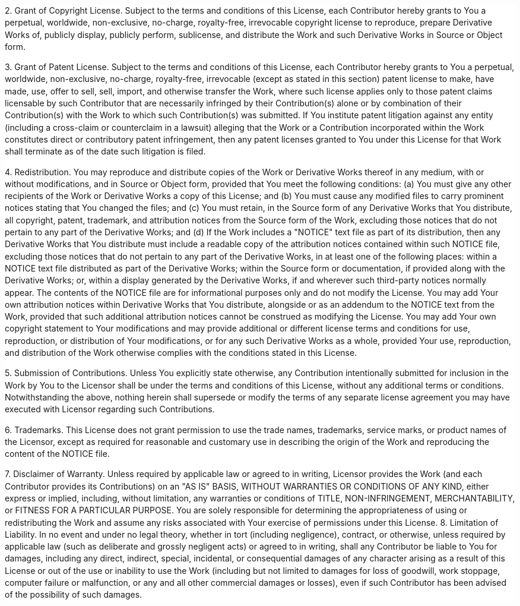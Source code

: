 2\. Grant of Copyright License. Subject to the terms and conditions of this License, each Contributor hereby grants to You a perpetual, worldwide, non-exclusive, no-charge, royalty-free, irrevocable copyright license to reproduce, prepare Derivative Works of, publicly display, publicly perform, sublicense, and distribute the Work and such Derivative Works in Source or Object form.

3\. Grant of Patent License. Subject to the terms and conditions of this License, each Contributor hereby grants to You a perpetual, worldwide, non-exclusive, no-charge, royalty-free, irrevocable (except as stated in this section) patent license to make, have made, use, offer to sell, sell, import, and otherwise transfer the Work, where such license applies only to those patent claims licensable by such Contributor that are necessarily infringed by their Contribution(s) alone or by combination of their Contribution(s) with the Work to which such Contribution(s) was submitted. If You institute patent litigation against any entity (including a cross-claim or counterclaim in a lawsuit) alleging that the Work or a Contribution incorporated within the Work constitutes direct or contributory patent infringement, then any patent licenses granted to You under this License for that Work shall terminate as of the date such litigation is filed.

4\. Redistribution. You may reproduce and distribute copies of the Work or Derivative Works thereof in any medium, with or without modifications, and in Source or Object form, provided that You meet the following conditions: (a) You must give any other recipients of the Work or Derivative Works a copy of this License; and (b) You must cause any modified files to carry prominent notices stating that You changed the files; and (c) You must retain, in the Source form of any Derivative Works that You distribute, all copyright, patent, trademark, and attribution notices from the Source form of the Work, excluding those notices that do not pertain to any part of the Derivative Works; and (d) If the Work includes a "NOTICE" text file as part of its distribution, then any Derivative Works that You distribute must include a readable copy of the attribution notices contained within such NOTICE file, excluding those notices that do not pertain to any part of the Derivative Works, in at least one of the following places: within a NOTICE text file distributed as part of the Derivative Works; within the Source form or documentation, if provided along with the Derivative Works; or, within a display generated by the Derivative Works, if and wherever such third-party notices normally appear. The contents of the NOTICE file are for informational purposes only and do not modify the License. You may add Your own attribution notices within Derivative Works that You distribute, alongside or as an addendum to the NOTICE text from the Work, provided that such additional attribution notices cannot be construed as modifying the License. You may add Your own copyright statement to Your modifications and may provide additional or different license terms and conditions for use, reproduction, or distribution of Your modifications, or for any such Derivative Works as a whole, provided Your use, reproduction, and distribution of the Work otherwise complies with the conditions stated in this License.

5\. Submission of Contributions. Unless You explicitly state otherwise, any Contribution intentionally submitted for inclusion in the Work by You to the Licensor shall be under the terms and conditions of this License, without any additional terms or conditions. Notwithstanding the above, nothing herein shall supersede or modify the terms of any separate license agreement you may have executed with Licensor regarding such Contributions.

6\. Trademarks. This License does not grant permission to use the trade names, trademarks, service marks, or product names of the Licensor, except as required for reasonable and customary use in describing the origin of the Work and reproducing the content of the NOTICE file.

7\. Disclaimer of Warranty. Unless required by applicable law or agreed to in writing, Licensor provides the Work (and each Contributor provides its Contributions) on an "AS IS" BASIS, WITHOUT WARRANTIES OR CONDITIONS OF ANY KIND, either express or implied, including, without limitation, any warranties or conditions of TITLE, NON-INFRINGEMENT, MERCHANTABILITY, or FITNESS FOR A PARTICULAR PURPOSE. You are solely responsible for determining the appropriateness of using or redistributing the Work and assume any risks associated with Your exercise of permissions under this License. 8. Limitation of Liability. In no event and under no legal theory, whether in tort (including negligence), contract, or otherwise, unless required by applicable law (such as deliberate and grossly negligent acts) or agreed to in writing, shall any Contributor be liable to You for damages, including any direct, indirect, special, incidental, or consequential damages of any character arising as a result of this License or out of the use or inability to use the Work (including but not limited to damages for loss of goodwill, work stoppage, computer failure or malfunction, or any and all other commercial damages or losses), even if such Contributor has been advised of the possibility of such damages.
